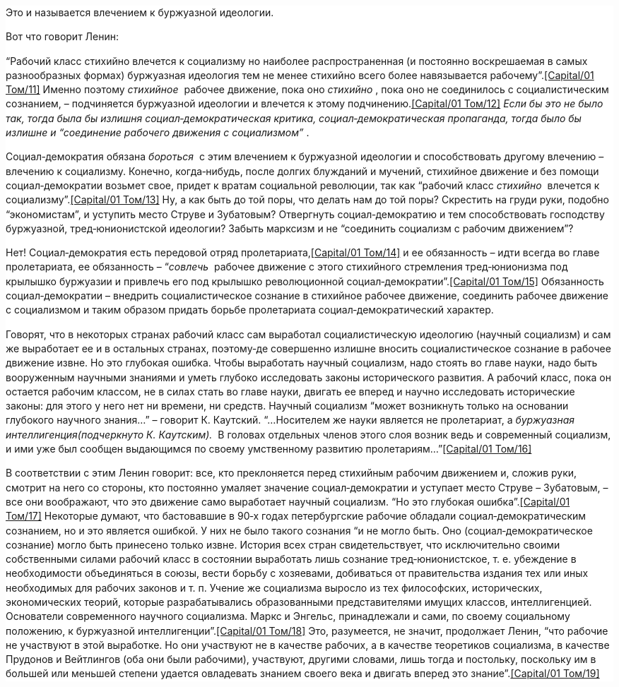 Это и называется влечением к буржуазной идеологии.

Вот что говорит Ленин:

“Рабочий класс стихийно влечется к социализму но наиболее распространенная (и постоянно воскрешаемая в самых разнообразных формах) буржуазная идеология тем не менее стихийно всего более навязывается рабочему”.[[Capital/01 Том/11]](#_ftn11) Именно поэтому _стихийное_  рабочее движение, пока оно _стихийно_ , пока оно не соединилось с социалистическим сознанием, – подчиняется буржуазной идеологии и влечется к этому подчинению.[[Capital/01 Том/12]](#_ftn12) _Если бы это не было так, тогда была бы излишня социал‑демократическая критика, социал‑демократическая пропаганда, тогда было бы излишне и “соединение рабочего движения с социализмом”_ .

Социал‑демократия обязана _бороться_  с этим влечением к буржуазной идеологии и способствовать другому влечению – влечению к социализму. Конечно, когда‑нибудь, после долгих блужданий и мучений, стихийное движение и без помощи социал‑демократии возьмет свое, придет к вратам социальной революции, так как “рабочий класс _стихийно_  влечется к социализму”.[[Capital/01 Том/13]](#_ftn13) Ну, а как быть до той поры, что делать нам до той поры? Скрестить на груди руки, подобно “экономистам”, и уступить место Струве и Зубатовым? Отвергнуть социал‑демократию и тем способствовать господству буржуазной, тред‑юнионистской идеологии? Забыть марксизм и не “соединить социализм с рабочим движением”?

Нет! Социал‑демократия есть передовой отряд пролетариата,[[Capital/01 Том/14]](#_ftn14) и ее обязанность – идти всегда во главе пролетариата, ее обязанность – “_совлечь_  рабочее движение с этого стихийного стремления тред‑юнионизма под крылышко буржуазии и привлечь его под крылышко революционной социал‑демократии”.[[Capital/01 Том/15]](#_ftn15) Обязанность социал‑демократии – внедрить социалистическое сознание в стихийное рабочее движение, соединить рабочее движение с социализмом и таким образом придать борьбе пролетариата социал‑демократический характер.

Говорят, что в некоторых странах рабочий класс сам выработал социалистическую идеологию (научный социализм) и сам же выработает ее и в остальных странах, поэтому‑де совершенно излишне вносить социалистическое сознание в рабочее движение извне. Но это глубокая ошибка. Чтобы выработать научный социализм, надо стоять во главе науки, надо быть вооруженным научными знаниями и уметь глубоко исследовать законы исторического развития. А рабочий класс, пока он остается рабочим классом, не в силах стать во главе науки, двигать ее вперед и научно исследовать исторические законы: для этого у него нет ни времени, ни средств. Научный социализм “может возникнуть только на основании глубокого научного знания…” – говорит К. Каутский. “…Носителем же науки является не пролетариат, а _буржуазная интеллигенция(подчеркнуто К. Каутским)._  В головах отдельных членов этого слоя возник ведь и современный социализм, и ими уже был сообщен выдающимся по своему умственному развитию пролетариям…”[[Capital/01 Том/16]](#_ftn16)

В соответствии с этим Ленин говорит: все, кто преклоняется перед стихийным рабочим движением и, сложив руки, смотрит на него со стороны, кто постоянно умаляет значение социал‑демократии и уступает место Струве – Зубатовым, – все они воображают, что это движение само выработает научный социализм. “Но это глубокая ошибка”.[[Capital/01 Том/17]](#_ftn17) Некоторые думают, что бастовавшие в 90‑х годах петербургские рабочие обладали социал‑демократическим сознанием, но и это является ошибкой. У них не было такого сознания “и не могло быть. Оно (социал‑демократическое сознание) могло быть принесено только извне. История всех стран свидетельствует, что исключительно своими собственными силами рабочий класс в состоянии выработать лишь сознание тред‑юнионистское, т. е. убеждение в необходимости объединяться в союзы, вести борьбу с хозяевами, добиваться от правительства издания тех или иных необходимых для рабочих законов и т. п. Учение же социализма выросло из тех философских, исторических, экономических теорий, которые разрабатывались образованными представителями имущих классов, интеллигенцией. Основатели современного научного социализма. Маркс и Энгельс, принадлежали и сами, по своему социальному положению, к буржуазной интеллигенции”.[[Capital/01 Том/18]](#_ftn18) Это, разумеется, не значит, продолжает Ленин, “что рабочие не участвуют в этой выработке. Но они участвуют не в качестве рабочих, а в качестве теоретиков социализма, в качестве Прудонов и Вейтлингов (оба они были рабочими), участвуют, другими словами, лишь тогда и постольку, поскольку им в большей или меньшей степени удается овладевать знанием своего века и двигать вперед это знание”.[[Capital/01 Том/19]](#_ftn19)
